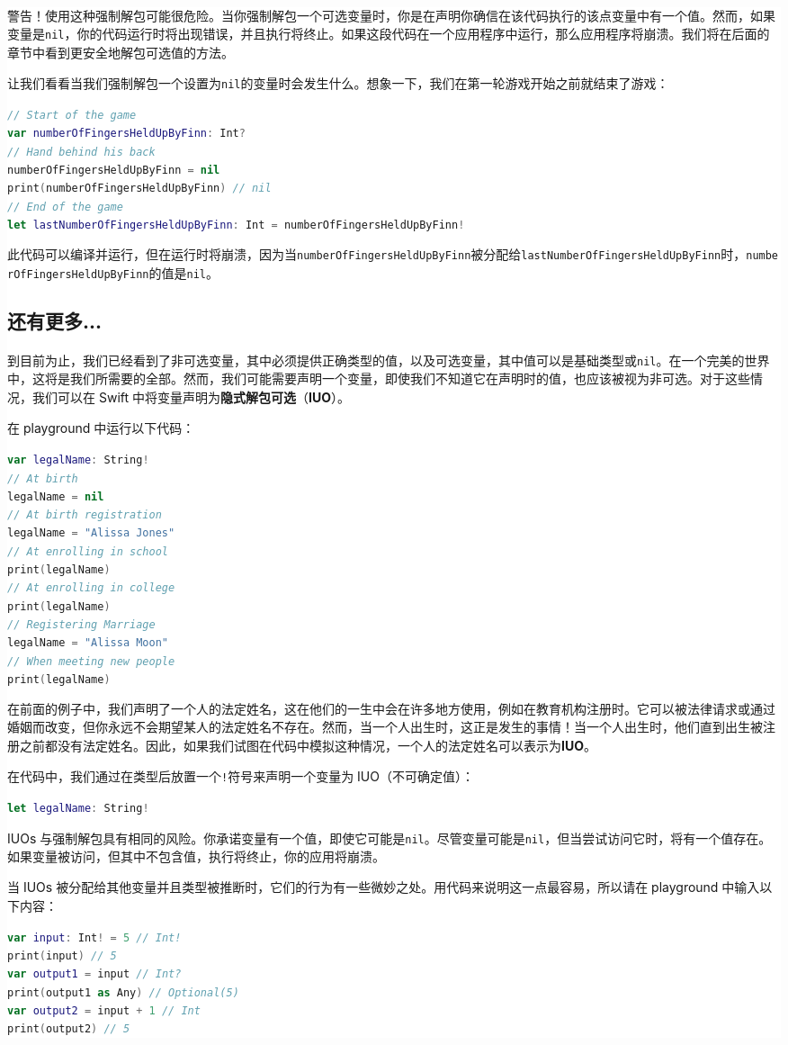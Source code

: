 警告！使用这种强制解包可能很危险。当你强制解包一个可选变量时，你是在声明你确信在该代码执行的该点变量中有一个值。然而，如果变量是`nil`，你的代码运行时将出现错误，并且执行将终止。如果这段代码在一个应用程序中运行，那么应用程序将崩溃。我们将在后面的章节中看到更安全地解包可选值的方法。

让我们看看当我们强制解包一个设置为`nil`的变量时会发生什么。想象一下，我们在第一轮游戏开始之前就结束了游戏：

```swift
// Start of the game 
var numberOfFingersHeldUpByFinn: Int? 
// Hand behind his back 
numberOfFingersHeldUpByFinn = nil 
print(numberOfFingersHeldUpByFinn) // nil 
// End of the game 
let lastNumberOfFingersHeldUpByFinn: Int = numberOfFingersHeldUpByFinn! 
```

此代码可以编译并运行，但在运行时将崩溃，因为当`numberOfFingersHeldUpByFinn`被分配给`lastNumberOfFingersHeldUpByFinn`时，`numberOfFingersHeldUpByFinn`的值是`nil`。

## 还有更多...

到目前为止，我们已经看到了非可选变量，其中必须提供正确类型的值，以及可选变量，其中值可以是基础类型或`nil`。在一个完美的世界中，这将是我们所需要的全部。然而，我们可能需要声明一个变量，即使我们不知道它在声明时的值，也应该被视为非可选。对于这些情况，我们可以在 Swift 中将变量声明为**隐式解包可选**（**IUO**）。

在 playground 中运行以下代码：

```swift
var legalName: String!  
// At birth 
legalName = nil 
// At birth registration 
legalName = "Alissa Jones" 
// At enrolling in school 
print(legalName) 
// At enrolling in college 
print(legalName) 
// Registering Marriage 
legalName = "Alissa Moon" 
// When meeting new people 
print(legalName) 
```

在前面的例子中，我们声明了一个人的法定姓名，这在他们的一生中会在许多地方使用，例如在教育机构注册时。它可以被法律请求或通过婚姻而改变，但你永远不会期望某人的法定姓名不存在。然而，当一个人出生时，这正是发生的事情！当一个人出生时，他们直到出生被注册之前都没有法定姓名。因此，如果我们试图在代码中模拟这种情况，一个人的法定姓名可以表示为**IUO**。

在代码中，我们通过在类型后放置一个`!`符号来声明一个变量为 IUO（不可确定值）：

```swift
let legalName: String!  
```

IUOs 与强制解包具有相同的风险。你承诺变量有一个值，即使它可能是`nil`。尽管变量可能是`nil`，但当尝试访问它时，将有一个值存在。如果变量被访问，但其中不包含值，执行将终止，你的应用将崩溃。

当 IUOs 被分配给其他变量并且类型被推断时，它们的行为有一些微妙之处。用代码来说明这一点最容易，所以请在 playground 中输入以下内容：

```swift
var input: Int! = 5 // Int! 
print(input) // 5 
var output1 = input // Int? 
print(output1 as Any) // Optional(5) 
var output2 = input + 1 // Int 
print(output2) // 5
```
